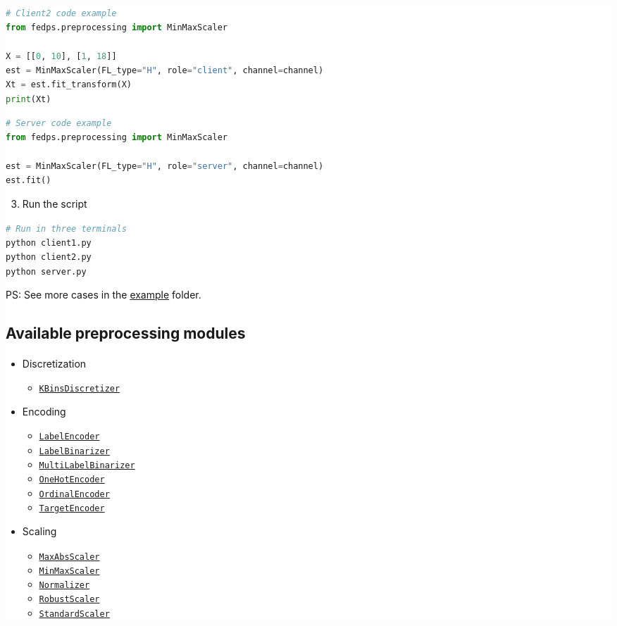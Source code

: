 ```python
# Client2 code example
from fedps.preprocessing import MinMaxScaler

X = [[0, 10], [1, 18]]
est = MinMaxScaler(FL_type="H", role="client", channel=channel)
Xt = est.fit_transform(X)
print(Xt)
```

```python
# Server code example
from fedps.preprocessing import MinMaxScaler

est = MinMaxScaler(FL_type="H", role="server", channel=channel)
est.fit()
```

3. Run the script

```bash
# Run in three terminals
python client1.py
python client2.py
python server.py
```

PS: See more cases in the [example](example) folder.

## Available preprocessing modules

- Discretization
  - [`KBinsDiscretizer`](https://scikit-learn.org/stable/modules/generated/sklearn.preprocessing.KBinsDiscretizer.html)

- Encoding
  - [`LabelEncoder`](https://scikit-learn.org/stable/modules/generated/sklearn.preprocessing.LabelEncoder.html)
  - [`LabelBinarizer`](https://scikit-learn.org/stable/modules/generated/sklearn.preprocessing.LabelBinarizer.html)
  - [`MultiLabelBinarizer`](https://scikit-learn.org/stable/modules/generated/sklearn.preprocessing.MultiLabelBinarizer.html)
  - [`OneHotEncoder`](https://scikit-learn.org/stable/modules/generated/sklearn.preprocessing.OneHotEncoder.html)
  - [`OrdinalEncoder`](https://scikit-learn.org/stable/modules/generated/sklearn.preprocessing.OrdinalEncoder.html)
  - [`TargetEncoder`](https://scikit-learn.org/stable/modules/generated/sklearn.preprocessing.TargetEncoder.html)

- Scaling
  - [`MaxAbsScaler`](https://scikit-learn.org/stable/modules/generated/sklearn.preprocessing.MaxAbsScaler.html)
  - [`MinMaxScaler`](https://scikit-learn.org/stable/modules/generated/sklearn.preprocessing.MinMaxScaler.html)
  - [`Normalizer`](https://scikit-learn.org/stable/modules/generated/sklearn.preprocessing.Normalizer.html)
  - [`RobustScaler`](https://scikit-learn.org/stable/modules/generated/sklearn.preprocessing.RobustScaler.html)
  - [`StandardScaler`](https://scikit-learn.org/stable/modules/generated/sklearn.preprocessing.StandardScaler.html)
